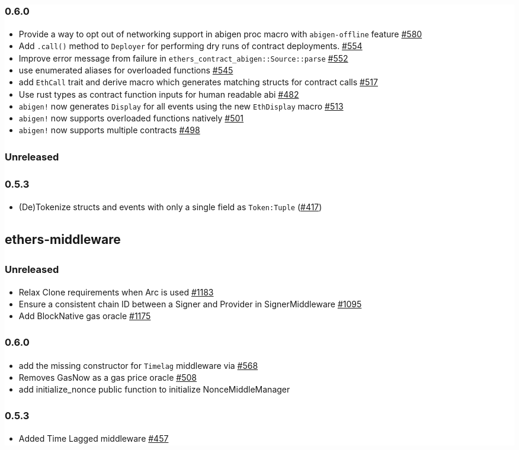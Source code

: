 ### 0.6.0

- Provide a way to opt out of networking support in abigen proc macro with
  `abigen-offline` feature [#580](https://github.com/gakonst/ethers-rs/pull/580)
- Add `.call()` method to `Deployer` for performing dry runs of contract
  deployments. [#554](https://github.com/gakonst/ethers-rs/pull/554)
- Improve error message from failure in `ethers_contract_abigen::Source::parse`
  [#552](https://github.com/gakonst/ethers-rs/pull/552)
- use enumerated aliases for overloaded functions
  [#545](https://github.com/gakonst/ethers-rs/pull/545)
- add `EthCall` trait and derive macro which generates matching structs for
  contract calls [#517](https://github.com/gakonst/ethers-rs/pull/517)
- Use rust types as contract function inputs for human readable abi
  [#482](https://github.com/gakonst/ethers-rs/pull/482)
- `abigen!` now generates `Display` for all events using the new `EthDisplay`
  macro [#513](https://github.com/gakonst/ethers-rs/pull/513)
- `abigen!` now supports overloaded functions natively
  [#501](https://github.com/gakonst/ethers-rs/pull/501)
- `abigen!` now supports multiple contracts
  [#498](https://github.com/gakonst/ethers-rs/pull/498)

### Unreleased

### 0.5.3

- (De)Tokenize structs and events with only a single field as `Token:Tuple`
  ([#417](https://github.com/gakonst/ethers-rs/pull/417))

## ethers-middleware

### Unreleased

- Relax Clone requirements when Arc<Middleware> is used
  [#1183](https://github.com/gakonst/ethers-rs/pull/1183)
- Ensure a consistent chain ID between a Signer and Provider in SignerMiddleware
  [#1095](https://gakonst/ethers-rs/pull/1095)
- Add BlockNative gas oracle [#1175](https://github.com/gakonst/ethers-rs/pull/1175)

### 0.6.0

- add the missing constructor for `Timelag` middleware via
  [#568](https://github.com/gakonst/ethers-rs/pull/568)
- Removes GasNow as a gas price oracle
  [#508](https://github.com/gakonst/ethers-rs/pull/508)
- add initialize_nonce public function to initialize NonceMiddleManager

### 0.5.3

- Added Time Lagged middleware
  [#457](https://github.com/gakonst/ethers-rs/pull/457)
